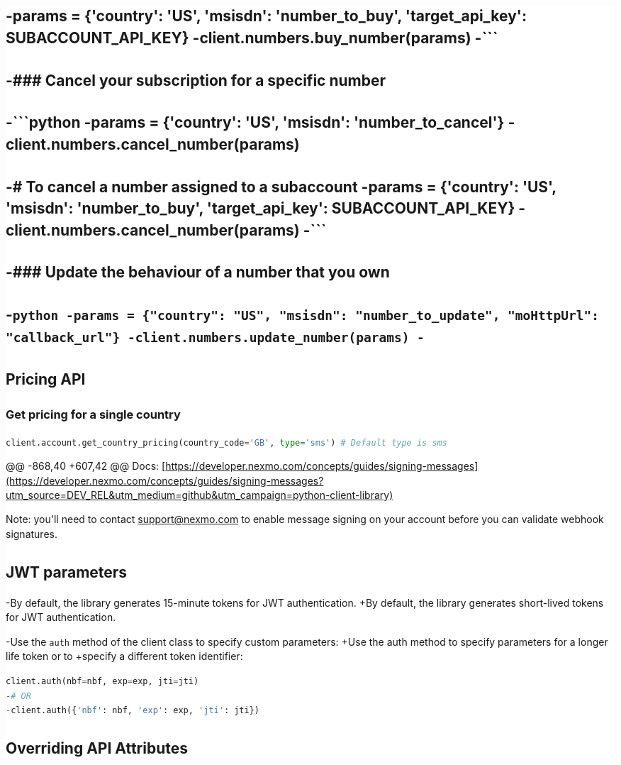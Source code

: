 -params = {'country': 'US', 'msisdn': 'number_to_buy', 'target_api_key': SUBACCOUNT_API_KEY}
-client.numbers.buy_number(params)
-```
-
-### Cancel your subscription for a specific number
-
-```python
-params = {'country': 'US', 'msisdn': 'number_to_cancel'}
-client.numbers.cancel_number(params)
-
-# To cancel a number assigned to a subaccount
-params = {'country': 'US', 'msisdn': 'number_to_buy', 'target_api_key': SUBACCOUNT_API_KEY}
-client.numbers.cancel_number(params)
-```
-
-### Update the behaviour of a number that you own
-
-```python
-params = {"country": "US", "msisdn": "number_to_update", "moHttpUrl": "callback_url"}
-client.numbers.update_number(params)
-```
-
 ## Pricing API
 
 ### Get pricing for a single country
 ```python
 client.account.get_country_pricing(country_code='GB', type='sms') # Default type is sms
 ```
 
@@ -868,40 +607,42 @@
 Docs: [https://developer.nexmo.com/concepts/guides/signing-messages](https://developer.nexmo.com/concepts/guides/signing-messages?utm_source=DEV_REL&utm_medium=github&utm_campaign=python-client-library)
 
 Note: you'll need to contact support@nexmo.com to enable message signing on
 your account before you can validate webhook signatures.
 
 ## JWT parameters
 
-By default, the library generates 15-minute tokens for JWT authentication.
+By default, the library generates short-lived tokens for JWT authentication.
 
-Use the `auth` method of the client class to specify custom parameters:
+Use the auth method to specify parameters for a longer life token or to
+specify a different token identifier:
 
 ```python
 client.auth(nbf=nbf, exp=exp, jti=jti)
-# OR
-client.auth({'nbf': nbf, 'exp': exp, 'jti': jti})
 ```
 
 ## Overriding API Attributes
 